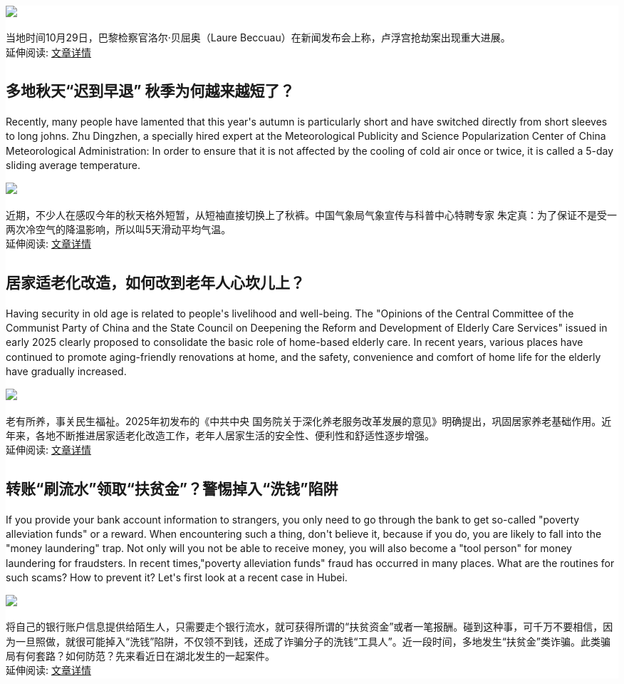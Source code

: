 <img src="https://p1.img.cctvpic.com/photoworkspace/2025/10/30/2025103004410567951.jpg" />   

当地时间10月29日，巴黎检察官洛尔·贝屈奥（Laure Beccuau）在新闻发布会上称，卢浮宫抢劫案出现重大进展。   
延伸阅读: [文章详情](https://news.cctv.com/2025/10/30/ARTIXOq5aRBaHFxJ3Kli7S7Q251030.shtml)   

<qrcode title="法国检方称卢浮宫抢劫案出现重大进展" image="https://p1.img.cctvpic.com/photoworkspace/2025/10/30/2025103004410567951.jpg" />   

## 多地秋天“迟到早退” 秋季为何越来越短了？   
Recently, many people have lamented that this year's autumn is particularly short and have switched directly from short sleeves to long johns. Zhu Dingzhen, a specially hired expert at the Meteorological Publicity and Science Popularization Center of China Meteorological Administration: In order to ensure that it is not affected by the cooling of cold air once or twice, it is called a 5-day sliding average temperature.   

<img src="https://p3.img.cctvpic.com/photoworkspace/2025/10/29/2025102923335336868.jpg" />   

近期，不少人在感叹今年的秋天格外短暂，从短袖直接切换上了秋裤。中国气象局气象宣传与科普中心特聘专家 朱定真：为了保证不是受一两次冷空气的降温影响，所以叫5天滑动平均气温。   
延伸阅读: [文章详情](https://news.cctv.com/2025/10/30/ARTICUVYXSbSxBlir3q0Iyzz251029.shtml)   

<qrcode title="多地秋天“迟到早退” 秋季为何越来越短了？" image="https://p3.img.cctvpic.com/photoworkspace/2025/10/29/2025102923335336868.jpg" />   

## 居家适老化改造，如何改到老年人心坎儿上？   
Having security in old age is related to people's livelihood and well-being. The "Opinions of the Central Committee of the Communist Party of China and the State Council on Deepening the Reform and Development of Elderly Care Services" issued in early 2025 clearly proposed to consolidate the basic role of home-based elderly care. In recent years, various places have continued to promote aging-friendly renovations at home, and the safety, convenience and comfort of home life for the elderly have gradually increased.   

<img src="https://p1.img.cctvpic.com/photoworkspace/2025/10/30/2025103000133951364.jpg" />   

老有所养，事关民生福祉。2025年初发布的《中共中央 国务院关于深化养老服务改革发展的意见》明确提出，巩固居家养老基础作用。近年来，各地不断推进居家适老化改造工作，老年人居家生活的安全性、便利性和舒适性逐步增强。   
延伸阅读: [文章详情](https://news.cctv.com/2025/10/30/ARTIZg8dq7EqcyaN7snaB1yl251030.shtml)   

<qrcode title="居家适老化改造，如何改到老年人心坎儿上？" image="https://p1.img.cctvpic.com/photoworkspace/2025/10/30/2025103000133951364.jpg" />   

## 转账“刷流水”领取“扶贫金”？警惕掉入“洗钱”陷阱   
If you provide your bank account information to strangers, you only need to go through the bank to get so-called "poverty alleviation funds" or a reward. When encountering such a thing, don't believe it, because if you do, you are likely to fall into the "money laundering" trap. Not only will you not be able to receive money, you will also become a "tool person" for money laundering for fraudsters. In recent times,"poverty alleviation funds" fraud has occurred in many places. What are the routines for such scams? How to prevent it? Let's first look at a recent case in Hubei.   

<img src="https://p1.img.cctvpic.com/photoworkspace/2025/10/29/2025102923054874648.jpg" />   

将自己的银行账户信息提供给陌生人，只需要走个银行流水，就可获得所谓的“扶贫资金”或者一笔报酬。碰到这种事，可千万不要相信，因为一旦照做，就很可能掉入“洗钱”陷阱，不仅领不到钱，还成了诈骗分子的洗钱“工具人”。近一段时间，多地发生“扶贫金”类诈骗。此类骗局有何套路？如何防范？先来看近日在湖北发生的一起案件。   
延伸阅读: [文章详情](https://news.cctv.com/2025/10/30/ARTIDK9BRSajU8Jhg8IUJE02251029.shtml)   
